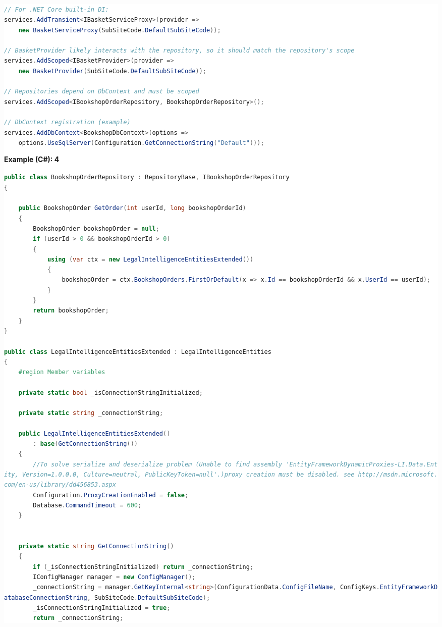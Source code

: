 ```csharp
// For .NET Core built-in DI:
services.AddTransient<IBasketServiceProxy>(provider =>
    new BasketServiceProxy(SubSiteCode.DefaultSubSiteCode));

// BasketProvider likely interacts with the repository, so it should match the repository's scope
services.AddScoped<IBasketProvider>(provider =>
    new BasketProvider(SubSiteCode.DefaultSubSiteCode));

// Repositories depend on DbContext and must be scoped
services.AddScoped<IBookshopOrderRepository, BookshopOrderRepository>();

// DbContext registration (example)
services.AddDbContext<BookshopDbContext>(options =>
    options.UseSqlServer(Configuration.GetConnectionString("Default")));
```

**Example (C#): 4**

```csharp
public class BookshopOrderRepository : RepositoryBase, IBookshopOrderRepository
{
    
    public BookshopOrder GetOrder(int userId, long bookshopOrderId)
    {
        BookshopOrder bookshopOrder = null;
        if (userId > 0 && bookshopOrderId > 0)
        {
            using (var ctx = new LegalIntelligenceEntitiesExtended())
            {
                bookshopOrder = ctx.BookshopOrders.FirstOrDefault(x => x.Id == bookshopOrderId && x.UserId == userId);
            }
        }
        return bookshopOrder;
    }
}

public class LegalIntelligenceEntitiesExtended : LegalIntelligenceEntities
{
    #region Member variables

    private static bool _isConnectionStringInitialized;
    
    private static string _connectionString;
    
    public LegalIntelligenceEntitiesExtended()
        : base(GetConnectionString())
    {
        //To solve serialize and deserialize problem (Unable to find assembly 'EntityFrameworkDynamicProxies-LI.Data.Entity, Version=1.0.0.0, Culture=neutral, PublicKeyToken=null'.)proxy creation must be disabled. see http://msdn.microsoft.com/en-us/library/dd456853.aspx
        Configuration.ProxyCreationEnabled = false;
        Database.CommandTimeout = 600;
    }
   
    
    private static string GetConnectionString()
    {
        if (_isConnectionStringInitialized) return _connectionString;
        IConfigManager manager = new ConfigManager();
        _connectionString = manager.GetKeyInternal<string>(ConfigurationData.ConfigFileName, ConfigKeys.EntityFrameworkDatabaseConnectionString, SubSiteCode.DefaultSubSiteCode);
        _isConnectionStringInitialized = true;
        return _connectionString;
```